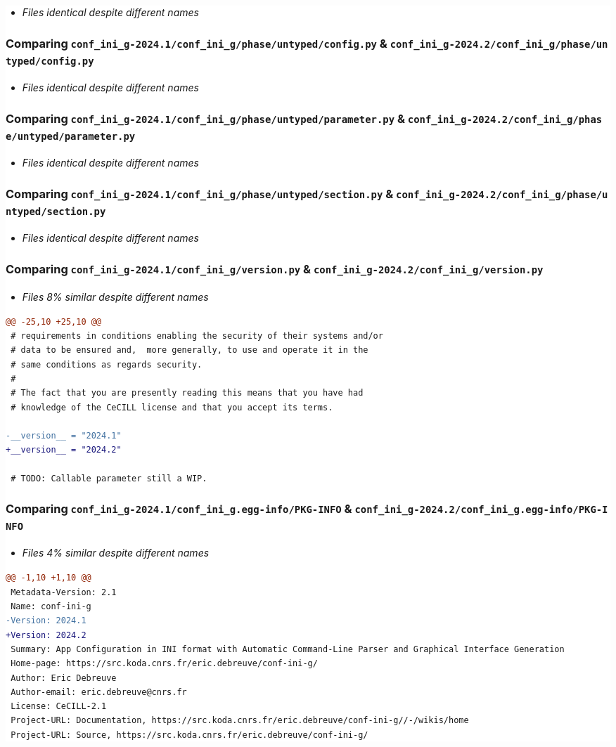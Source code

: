  * *Files identical despite different names*

### Comparing `conf_ini_g-2024.1/conf_ini_g/phase/untyped/config.py` & `conf_ini_g-2024.2/conf_ini_g/phase/untyped/config.py`

 * *Files identical despite different names*

### Comparing `conf_ini_g-2024.1/conf_ini_g/phase/untyped/parameter.py` & `conf_ini_g-2024.2/conf_ini_g/phase/untyped/parameter.py`

 * *Files identical despite different names*

### Comparing `conf_ini_g-2024.1/conf_ini_g/phase/untyped/section.py` & `conf_ini_g-2024.2/conf_ini_g/phase/untyped/section.py`

 * *Files identical despite different names*

### Comparing `conf_ini_g-2024.1/conf_ini_g/version.py` & `conf_ini_g-2024.2/conf_ini_g/version.py`

 * *Files 8% similar despite different names*

```diff
@@ -25,10 +25,10 @@
 # requirements in conditions enabling the security of their systems and/or
 # data to be ensured and,  more generally, to use and operate it in the
 # same conditions as regards security.
 #
 # The fact that you are presently reading this means that you have had
 # knowledge of the CeCILL license and that you accept its terms.
 
-__version__ = "2024.1"
+__version__ = "2024.2"
 
 # TODO: Callable parameter still a WIP.
```

### Comparing `conf_ini_g-2024.1/conf_ini_g.egg-info/PKG-INFO` & `conf_ini_g-2024.2/conf_ini_g.egg-info/PKG-INFO`

 * *Files 4% similar despite different names*

```diff
@@ -1,10 +1,10 @@
 Metadata-Version: 2.1
 Name: conf-ini-g
-Version: 2024.1
+Version: 2024.2
 Summary: App Configuration in INI format with Automatic Command-Line Parser and Graphical Interface Generation
 Home-page: https://src.koda.cnrs.fr/eric.debreuve/conf-ini-g/
 Author: Eric Debreuve
 Author-email: eric.debreuve@cnrs.fr
 License: CeCILL-2.1
 Project-URL: Documentation, https://src.koda.cnrs.fr/eric.debreuve/conf-ini-g//-/wikis/home
 Project-URL: Source, https://src.koda.cnrs.fr/eric.debreuve/conf-ini-g/
```
